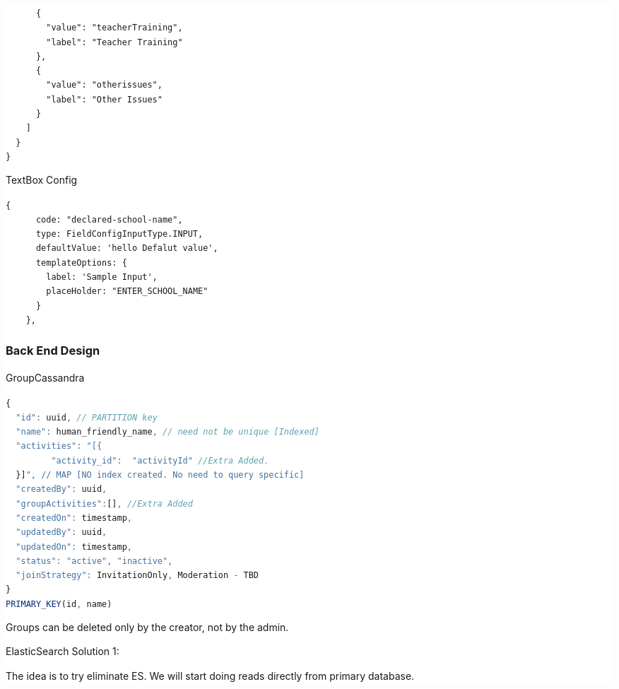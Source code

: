 ```actionscript3
      {
        "value": "teacherTraining",
        "label": "Teacher Training"
      },
      {
        "value": "otherissues",
        "label": "Other Issues"
      }
    ]
  }
}
```

TextBox Config

```actionscript3
{
      code: "declared-school-name",
      type: FieldConfigInputType.INPUT,
      defaultValue: 'hello Defalut value',
      templateOptions: {
        label: 'Sample Input',
        placeHolder: "ENTER_SCHOOL_NAME"
      }
    },
```

### Back End Design

GroupCassandra

```js
{
  "id": uuid, // PARTITION key
  "name": human_friendly_name, // need not be unique [Indexed]
  "activities": "[{
         "activity_id":  "activityId" //Extra Added.
  }]", // MAP [NO index created. No need to query specific] 
  "createdBy": uuid,
  "groupActivities":[], //Extra Added
  "createdOn": timestamp,
  "updatedBy": uuid,
  "updatedOn": timestamp,
  "status": "active", "inactive",
  "joinStrategy": InvitationOnly, Moderation - TBD
}
PRIMARY_KEY(id, name)
```

Groups can be deleted only by the creator, not by the admin.

ElasticSearch Solution 1:

The idea is to try eliminate ES. We will start doing reads directly from primary database.
